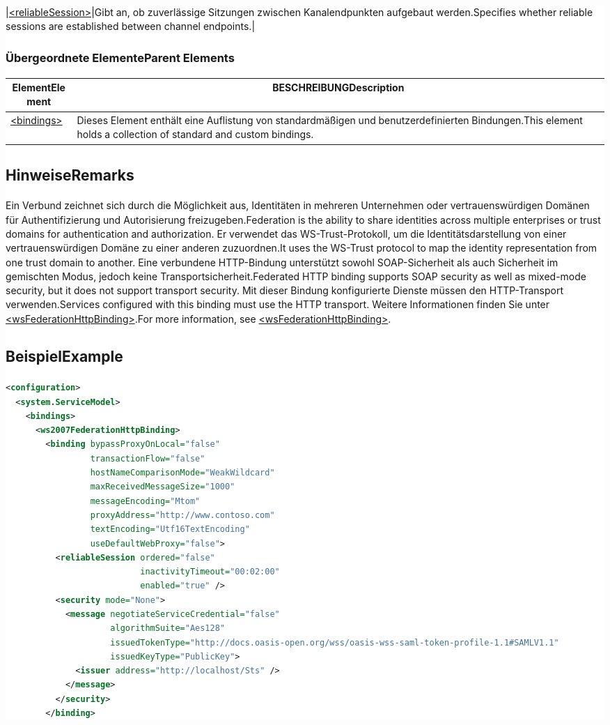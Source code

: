 |[\<reliableSession>](/previous-versions/ms731375(v=vs.90))|<span data-ttu-id="4b6ce-169">Gibt an, ob zuverlässige Sitzungen zwischen Kanalendpunkten aufgebaut werden.</span><span class="sxs-lookup"><span data-stu-id="4b6ce-169">Specifies whether reliable sessions are established between channel endpoints.</span></span>|

### <a name="parent-elements"></a><span data-ttu-id="4b6ce-170">Übergeordnete Elemente</span><span class="sxs-lookup"><span data-stu-id="4b6ce-170">Parent Elements</span></span>

|<span data-ttu-id="4b6ce-171">Element</span><span class="sxs-lookup"><span data-stu-id="4b6ce-171">Element</span></span>|<span data-ttu-id="4b6ce-172">BESCHREIBUNG</span><span class="sxs-lookup"><span data-stu-id="4b6ce-172">Description</span></span>|
|-------------|-----------------|
|[\<bindings>](bindings.md)|<span data-ttu-id="4b6ce-173">Dieses Element enthält eine Auflistung von standardmäßigen und benutzerdefinierten Bindungen.</span><span class="sxs-lookup"><span data-stu-id="4b6ce-173">This element holds a collection of standard and custom bindings.</span></span>|

## <a name="remarks"></a><span data-ttu-id="4b6ce-174">Hinweise</span><span class="sxs-lookup"><span data-stu-id="4b6ce-174">Remarks</span></span>

<span data-ttu-id="4b6ce-175">Ein Verbund zeichnet sich durch die Möglichkeit aus, Identitäten in mehreren Unternehmen oder vertrauenswürdigen Domänen für Authentifizierung und Autorisierung freizugeben.</span><span class="sxs-lookup"><span data-stu-id="4b6ce-175">Federation is the ability to share identities across multiple enterprises or trust domains for authentication and authorization.</span></span> <span data-ttu-id="4b6ce-176">Er verwendet das WS-Trust-Protokoll, um die Identitätsdarstellung von einer vertrauenswürdigen Domäne zu einer anderen zuzuordnen.</span><span class="sxs-lookup"><span data-stu-id="4b6ce-176">It uses the WS-Trust protocol to map the identity representation from one trust domain to another.</span></span> <span data-ttu-id="4b6ce-177">Eine verbundene HTTP-Bindung unterstützt sowohl SOAP-Sicherheit als auch Sicherheit im gemischten Modus, jedoch keine Transportsicherheit.</span><span class="sxs-lookup"><span data-stu-id="4b6ce-177">Federated HTTP binding supports SOAP security as well as mixed-mode security, but it does not support transport security.</span></span> <span data-ttu-id="4b6ce-178">Mit dieser Bindung konfigurierte Dienste müssen den HTTP-Transport verwenden.</span><span class="sxs-lookup"><span data-stu-id="4b6ce-178">Services configured with this binding must use the HTTP transport.</span></span> <span data-ttu-id="4b6ce-179">Weitere Informationen finden Sie unter [\<wsFederationHttpBinding>](wsfederationhttpbinding.md).</span><span class="sxs-lookup"><span data-stu-id="4b6ce-179">For more information, see [\<wsFederationHttpBinding>](wsfederationhttpbinding.md).</span></span>

## <a name="example"></a><span data-ttu-id="4b6ce-180">Beispiel</span><span class="sxs-lookup"><span data-stu-id="4b6ce-180">Example</span></span>

```xml
<configuration>
  <system.ServiceModel>
    <bindings>
      <ws2007FederationHttpBinding>
        <binding bypassProxyOnLocal="false"
                 transactionFlow="false"
                 hostNameComparisonMode="WeakWildcard"
                 maxReceivedMessageSize="1000"
                 messageEncoding="Mtom"
                 proxyAddress="http://www.contoso.com"
                 textEncoding="Utf16TextEncoding"
                 useDefaultWebProxy="false">
          <reliableSession ordered="false"
                           inactivityTimeout="00:02:00"
                           enabled="true" />
          <security mode="None">
            <message negotiateServiceCredential="false"
                     algorithmSuite="Aes128"
                     issuedTokenType="http://docs.oasis-open.org/wss/oasis-wss-saml-token-profile-1.1#SAMLV1.1"
                     issuedKeyType="PublicKey">
              <issuer address="http://localhost/Sts" />
            </message>
          </security>
        </binding>
```